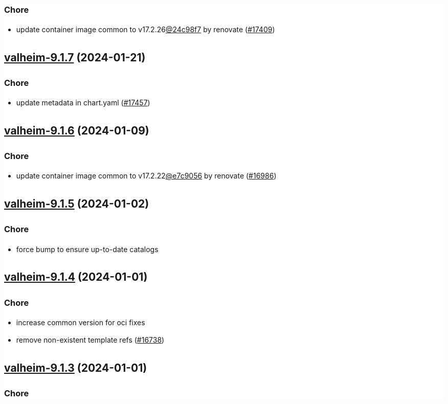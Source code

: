 ### Chore



- update container image common to v17.2.26[@24c98f7](https://github.com/24c98f7) by renovate ([#17409](https://github.com/truecharts/charts/issues/17409))


## [valheim-9.1.7](https://github.com/truecharts/charts/compare/valheim-9.1.6...valheim-9.1.7) (2024-01-21)

### Chore



- update metadata in chart.yaml ([#17457](https://github.com/truecharts/charts/issues/17457))




## [valheim-9.1.6](https://github.com/truecharts/charts/compare/valheim-9.1.5...valheim-9.1.6) (2024-01-09)

### Chore



- update container image common to v17.2.22[@e7c9056](https://github.com/e7c9056) by renovate ([#16986](https://github.com/truecharts/charts/issues/16986))


## [valheim-9.1.5](https://github.com/truecharts/charts/compare/valheim-9.1.4...valheim-9.1.5) (2024-01-02)

### Chore



- force bump to ensure up-to-date catalogs


## [valheim-9.1.4](https://github.com/truecharts/charts/compare/valheim-9.1.3...valheim-9.1.4) (2024-01-01)

### Chore



- increase common version for oci fixes

- remove non-existent template refs ([#16738](https://github.com/truecharts/charts/issues/16738))


## [valheim-9.1.3](https://github.com/truecharts/charts/compare/valheim-9.1.0...valheim-9.1.3) (2024-01-01)

### Chore
